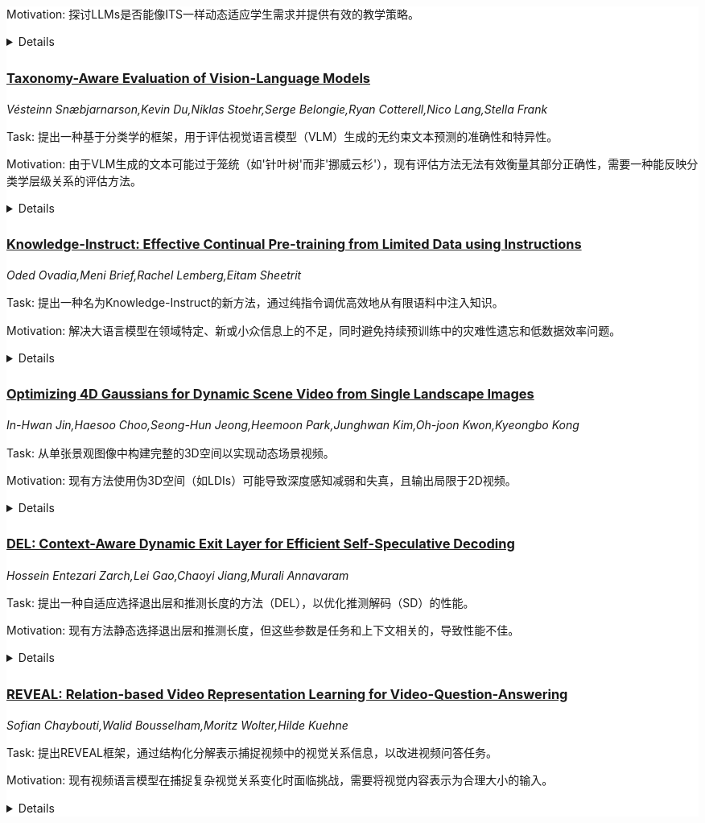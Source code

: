 Motivation: 探讨LLMs是否能像ITS一样动态适应学生需求并提供有效的教学策略。

<details><summary>Details</summary></details>

### [Taxonomy-Aware Evaluation of Vision-Language Models](https://arxiv.org/abs/2504.05457)
*Vésteinn Snæbjarnarson,Kevin Du,Niklas Stoehr,Serge Belongie,Ryan Cotterell,Nico Lang,Stella Frank*

Task: 提出一种基于分类学的框架，用于评估视觉语言模型（VLM）生成的无约束文本预测的准确性和特异性。

Motivation: 由于VLM生成的文本可能过于笼统（如'针叶树'而非'挪威云杉'），现有评估方法无法有效衡量其部分正确性，需要一种能反映分类学层级关系的评估方法。

<details><summary>Details</summary></details>

### [Knowledge-Instruct: Effective Continual Pre-training from Limited Data using Instructions](https://arxiv.org/abs/2504.05571)
*Oded Ovadia,Meni Brief,Rachel Lemberg,Eitam Sheetrit*

Task: 提出一种名为Knowledge-Instruct的新方法，通过纯指令调优高效地从有限语料中注入知识。

Motivation: 解决大语言模型在领域特定、新或小众信息上的不足，同时避免持续预训练中的灾难性遗忘和低数据效率问题。

<details><summary>Details</summary></details>

### [Optimizing 4D Gaussians for Dynamic Scene Video from Single Landscape Images](https://arxiv.org/abs/2504.05458)
*In-Hwan Jin,Haesoo Choo,Seong-Hun Jeong,Heemoon Park,Junghwan Kim,Oh-joon Kwon,Kyeongbo Kong*

Task: 从单张景观图像中构建完整的3D空间以实现动态场景视频。

Motivation: 现有方法使用伪3D空间（如LDIs）可能导致深度感知减弱和失真，且输出局限于2D视频。

<details><summary>Details</summary></details>

### [DEL: Context-Aware Dynamic Exit Layer for Efficient Self-Speculative Decoding](https://arxiv.org/abs/2504.05598)
*Hossein Entezari Zarch,Lei Gao,Chaoyi Jiang,Murali Annavaram*

Task: 提出一种自适应选择退出层和推测长度的方法（DEL），以优化推测解码（SD）的性能。

Motivation: 现有方法静态选择退出层和推测长度，但这些参数是任务和上下文相关的，导致性能不佳。

<details><summary>Details</summary></details>

### [REVEAL: Relation-based Video Representation Learning for Video-Question-Answering](https://arxiv.org/abs/2504.05463)
*Sofian Chaybouti,Walid Bousselham,Moritz Wolter,Hilde Kuehne*

Task: 提出REVEAL框架，通过结构化分解表示捕捉视频中的视觉关系信息，以改进视频问答任务。

Motivation: 现有视频语言模型在捕捉复杂视觉关系变化时面临挑战，需要将视觉内容表示为合理大小的输入。

<details><summary>Details</summary></details>
